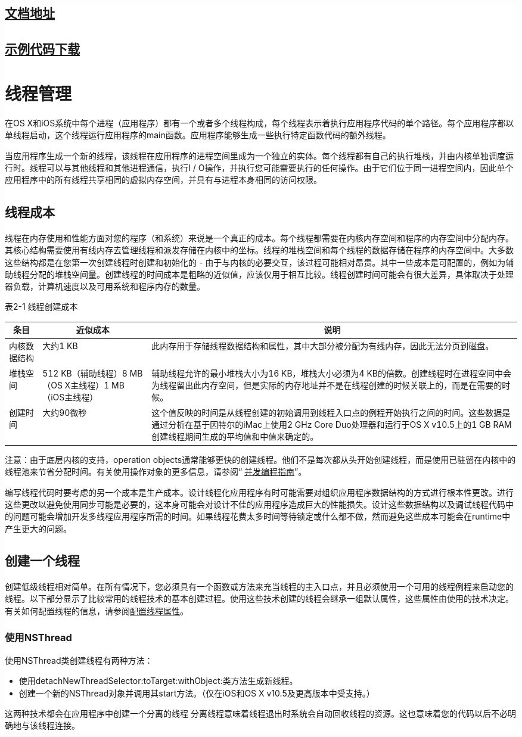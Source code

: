 ## [文档地址](https://developer.apple.com/library/archive/documentation/Cocoa/Conceptual/Multithreading/CreatingThreads/CreatingThreads.html#//apple_ref/doc/uid/10000057i-CH15-SW2)

## [示例代码下载](https://github.com/jiuchabaikaishui/ThreadingProgramingGuide)


# 线程管理
在OS X和iOS系统中每个进程（应用程序）都有一个或者多个线程构成，每个线程表示着执行应用程序代码的单个路径。每个应用程序都以单线程启动，这个线程运行应用程序的main函数。应用程序能够生成一些执行特定函数代码的额外线程。

当应用程序生成一个新的线程，该线程在应用程序的进程空间里成为一个独立的实体。每个线程都有自己的执行堆栈，并由内核单独调度运行时。线程可以与其他线程和其他进程通信，执行I / O操作，并执行您可能需要执行的任何操作。由于它们位于同一进程空间内，因此单个应用程序中的所有线程共享相同的虚拟内存空间，并具有与进程本身相同的访问权限。


## 线程成本
线程在内存使用和性能方面对您的程序（和系统）来说是一个真正的成本。每个线程都需要在内核内存空间和程序的内存空间中分配内存。其核心结构需要使用有线内存去管理线程和派发存储在内核中的坐标。线程的堆栈空间和每个线程的数据存储在程序的内存空间中。大多数这些结构都是在您第一次创建线程时创建和初始化的 - 由于与内核的必要交互，该过程可能相对昂贵。其中一些成本是可配置的，例如为辅助线程分配的堆栈空间量。创建线程的时间成本是粗略的近似值，应该仅用于相互比较。线程创建时间可能会有很大差异，具体取决于处理器负载，计算机速度以及可用系统和程序内存的数量。

表2-1   线程创建成本

条目 | 近似成本 | 说明
---|--- | ---
内核数据结构 | 大约1 KB | 此内存用于存储线程数据结构和属性，其中大部分被分配为有线内存，因此无法分页到磁盘。
堆栈空间 | 512 KB（辅助线程）8 MB（OS X主线程）1 MB（iOS主线程） | 辅助线程允许的最小堆栈大小为16 KB，堆栈大小必须为4 KB的倍数。创建线程时在进程空间中会为线程留出此内存空间，但是实际的内存地址并不是在线程创建的时候关联上的，而是在需要的时候。
创建时间 | 大约90微秒 | 这个值反映的时间是从线程创建的初始调用到线程入口点的例程开始执行之间的时间。这些数据是通过分析在基于因特尔的iMac上使用2 GHz Core Duo处理器和运行于OS X v10.5上的1 GB RAM创建线程期间生成的平均值和中值来确定的。

注意：由于底层内核的支持，operation objects通常能够更快的创建线程。他们不是每次都从头开始创建线程，而是使用已驻留在内核中的线程池来节省分配时间。有关使用操作对象的更多信息，请参阅“ [并发编程指南](https://developer.apple.com/library/archive/documentation/General/Conceptual/ConcurrencyProgrammingGuide/Introduction/Introduction.html#//apple_ref/doc/uid/TP40008091)”。

编写线程代码时要考虑的另一个成本是生产成本。设计线程化应用程序有时可能需要对组织应用程序数据结构的方式进行根本性更改。进行这些更改以避免使用同步可能是必要的，这本身可能会对设计不佳的应用程序造成巨大的性能损失。设计这些数据结构以及调试线程代码中的问题可能会增加开发多线程应用程序所需的时间。如果线程花费太多时间等待锁定或什么都不做，然而避免这些成本可能会在runtime中产生更大的问题。

## 创建一个线程
创建低级线程相对简单。在所有情况下，您必须具有一个函数或方法来充当线程的主入口点，并且必须使用一个可用的线程例程来启动您的线程。以下部分显示了比较常用的线程技术的基本创建过程。使用这些技术创建的线程会继承一组默认属性，这些属性由使用的技术决定。有关如何配置线程的信息，请参阅[配置线程属性](https://developer.apple.com/library/archive/documentation/Cocoa/Conceptual/Multithreading/CreatingThreads/CreatingThreads.html#//apple_ref/doc/uid/10000057i-CH15-SW8)。

### 使用NSThread
使用NSThread类创建线程有两种方法：

- 使用detachNewThreadSelector:toTarget:withObject:类方法生成新线程。
- 创建一个新的NSThread对象并调用其start方法。（仅在iOS和OS X v10.5及更高版本中受支持。）

这两种技术都会在应用程序中创建一个分离的线程 分离线程意味着线程退出时系统会自动回收线程的资源。这也意味着您的代码以后不必明确地与该线程连接。
